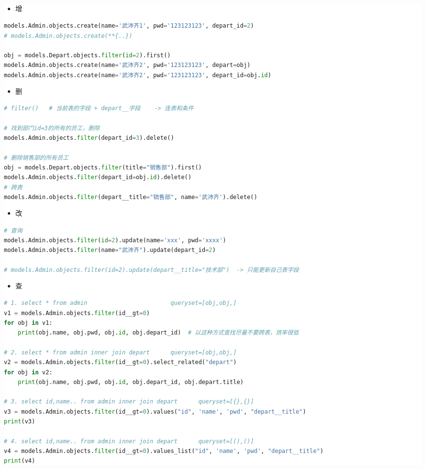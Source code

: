 + 增

```python
models.Admin.objects.create(name='武沛齐1', pwd='123123123', depart_id=2)
# models.Admin.objects.create(**{..})

obj = models.Depart.objects.filter(id=2).first()
models.Admin.objects.create(name='武沛齐2', pwd='123123123', depart=obj)
models.Admin.objects.create(name='武沛齐2', pwd='123123123', depart_id=obj.id)
```

+ 删

```python
# filter()   # 当前表的字段 + depart__字段    -> 连表和条件

# 找到部门id=3的所有的员工，删除
models.Admin.objects.filter(depart_id=3).delete()

# 删除销售部的所有员工
obj = models.Depart.objects.filter(title="销售部").first()
models.Admin.objects.filter(depart_id=obj.id).delete()
# 跨表
models.Admin.objects.filter(depart__title="销售部", name='武沛齐').delete()
```

+ 改

```python
# 查询
models.Admin.objects.filter(id=2).update(name='xxx', pwd='xxxx')
models.Admin.objects.filter(name="武沛齐").update(depart_id=2)

# models.Admin.objects.filter(id=2).update(depart__title="技术部")  -> 只能更新自己表字段
```

+ 查

```python
# 1. select * from admin    					queryset=[obj,obj,]
v1 = models.Admin.objects.filter(id__gt=0)
for obj in v1:
    print(obj.name, obj.pwd, obj.id, obj.depart_id)  # 以这种方式查找尽量不要跨表，效率很低

# 2. select * from admin inner join depart      queryset=[obj,obj,]
v2 = models.Admin.objects.filter(id__gt=0).select_related("depart")
for obj in v2: 
    print(obj.name, obj.pwd, obj.id, obj.depart_id, obj.depart.title)

# 3. select id,name.. from admin inner join depart      queryset=[{},{}]
v3 = models.Admin.objects.filter(id__gt=0).values("id", 'name', 'pwd', "depart__title")
print(v3)

# 4. select id,name.. from admin inner join depart      queryset=[(),()]
v4 = models.Admin.objects.filter(id__gt=0).values_list("id", 'name', 'pwd', "depart__title")
print(v4)
```
